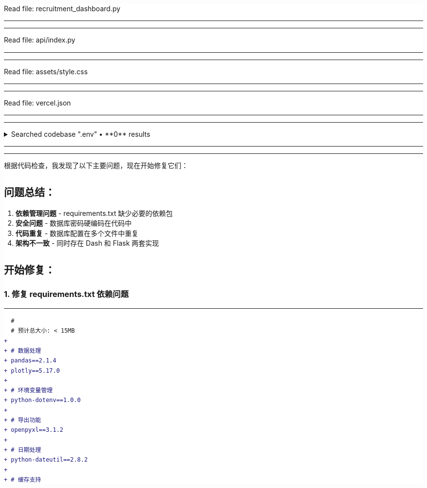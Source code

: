Read file: recruitment_dashboard.py

---



---

Read file: api/index.py

---



---

Read file: assets/style.css

---



---

Read file: vercel.json

---



---

<details><summary>Searched codebase ".env" • **0** results</summary></details>

---



---

根据代码检查，我发现了以下主要问题，现在开始修复它们：

## 问题总结：

1. **依赖管理问题** - requirements.txt 缺少必要的依赖包
2. **安全问题** - 数据库密码硬编码在代码中
3. **代码重复** - 数据库配置在多个文件中重复
4. **架构不一致** - 同时存在 Dash 和 Flask 两套实现

## 开始修复：

### 1. 修复 requirements.txt 依赖问题

---

```diff
  # 
  # 预计总大小: < 15MB
+ 
+ # 数据处理
+ pandas==2.1.4
+ plotly==5.17.0
+ 
+ # 环境变量管理
+ python-dotenv==1.0.0
+ 
+ # 导出功能
+ openpyxl==3.1.2
+ 
+ # 日期处理
+ python-dateutil==2.8.2
+ 
+ # 缓存支持
```